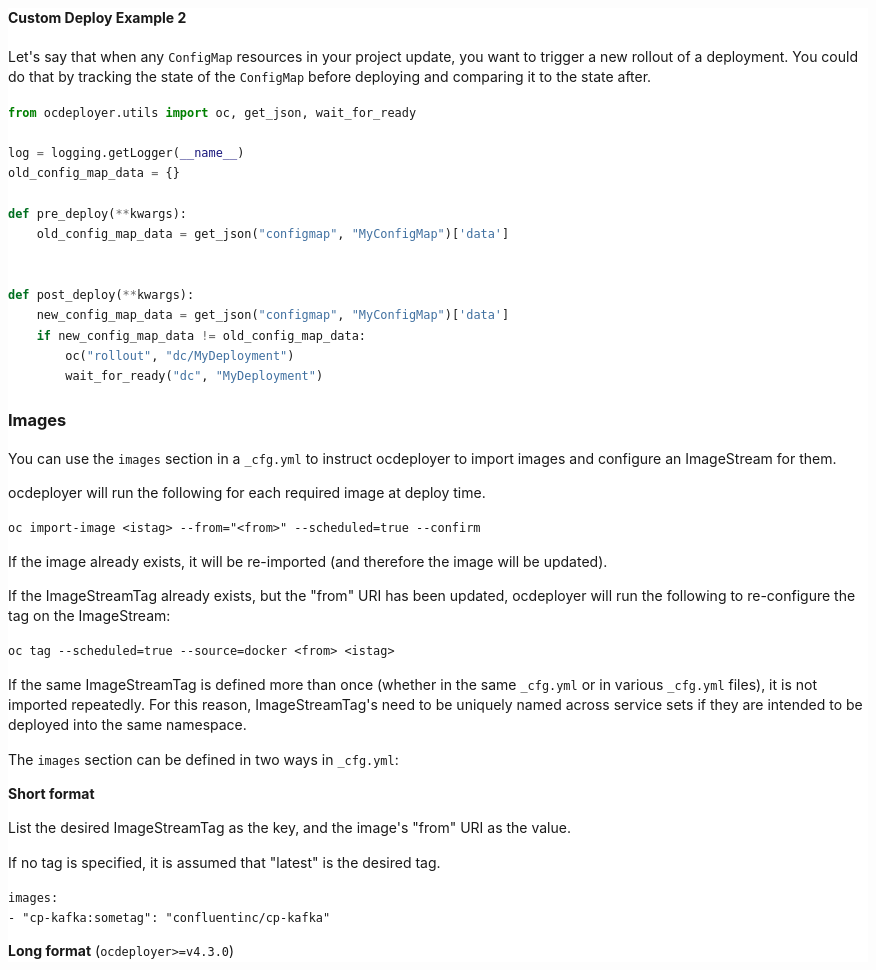 #### Custom Deploy Example 2
Let's say that when any `ConfigMap` resources in your project update, you want to trigger a new rollout of a deployment. You could do that by tracking the state of the `ConfigMap` before deploying and comparing it to the state after.

```python
from ocdeployer.utils import oc, get_json, wait_for_ready

log = logging.getLogger(__name__)
old_config_map_data = {}

def pre_deploy(**kwargs):
    old_config_map_data = get_json("configmap", "MyConfigMap")['data']


def post_deploy(**kwargs):
    new_config_map_data = get_json("configmap", "MyConfigMap")['data']
    if new_config_map_data != old_config_map_data:
        oc("rollout", "dc/MyDeployment")
        wait_for_ready("dc", "MyDeployment")
```

### Images

You can use the `images` section in a `_cfg.yml` to instruct ocdeployer to import images and configure an ImageStream for them.

ocdeployer will run the following for each required image at deploy time.
```
oc import-image <istag> --from="<from>" --scheduled=true --confirm
```

If the image already exists, it will be re-imported (and therefore the image will be updated).

If the ImageStreamTag already exists, but the "from" URI has been updated, ocdeployer will run the following to re-configure the tag on the ImageStream:
```
oc tag --scheduled=true --source=docker <from> <istag>
```

If the same ImageStreamTag is defined more than once (whether in the same `_cfg.yml` or in various `_cfg.yml` files), it is not imported repeatedly. For this reason, ImageStreamTag's need to be uniquely named across service sets if they are intended to be deployed into the same namespace. 

The `images` section can be defined in two ways in `_cfg.yml`:

**Short format**

List the desired ImageStreamTag as the key, and the image's "from" URI as the value.

If no tag is specified, it is assumed that "latest" is the desired tag.
```
images:
- "cp-kafka:sometag": "confluentinc/cp-kafka"
```

**Long format** (`ocdeployer>=v4.3.0`)
